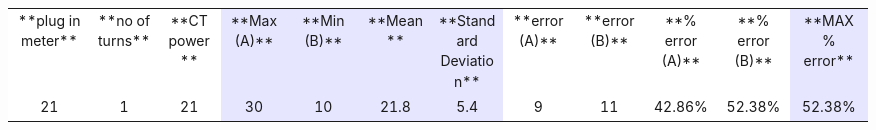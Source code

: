 <table border="0" cellspacing="0" cols="12" frame="VOID" rules="NONE"><colgroup><col width="103"></colgroup> <colgroup><col width="80"></colgroup> <colgroup><col width="72"></colgroup> <colgroup><col width="77"></colgroup> <colgroup><col width="86"></colgroup> <colgroup><col width="86"></colgroup> <colgroup><col width="86"></colgroup> <colgroup><col width="86"></colgroup> <colgroup><col width="86"></colgroup> <colgroup><col width="86"></colgroup> <colgroup><col width="86"></colgroup> <colgroup><col width="95"></colgroup>

<tbody>

<tr>

<td align="CENTER" height="17" width="103">**plug in meter**</td>

<td align="CENTER" width="80">**no of turns**</td>

<td align="CENTER" width="72">**CT power**</td>

<td align="CENTER" bgcolor="#E6E6FF" width="77">**Max (A)**</td>

<td align="CENTER" bgcolor="#E6E6FF" width="86">**Min (B)**</td>

<td align="CENTER" bgcolor="#E6E6FF" width="86">**Mean**</td>

<td align="CENTER" bgcolor="#E6E6FF" width="86">**Standard Deviation**</td>

<td align="CENTER" width="86">**error (A)**</td>

<td align="CENTER" width="86">**error (B)**</td>

<td align="CENTER" width="86">**% error (A)**</td>

<td align="CENTER" width="86">**% error (B)**</td>

<td align="CENTER" bgcolor="#E6E6FF" width="95">**MAX % error**</td>

</tr>

<tr>

<td align="CENTER" height="17" sdnum="2057;" sdval="21">21</td>

<td align="CENTER" sdnum="2057;" sdval="1">1</td>

<td align="CENTER" sdnum="2057;" sdval="21">21</td>

<td align="CENTER" bgcolor="#E6E6FF" sdnum="2057;" sdval="30">30</td>

<td align="CENTER" bgcolor="#E6E6FF" sdnum="2057;" sdval="10">10</td>

<td align="CENTER" bgcolor="#E6E6FF" sdnum="2057;" sdval="21.8">21.8</td>

<td align="CENTER" bgcolor="#E6E6FF" sdnum="2057;" sdval="5.4">5.4</td>

<td align="CENTER" sdnum="2057;" sdval="9">9</td>

<td align="CENTER" sdnum="2057;" sdval="11">11</td>

<td align="CENTER" sdnum="2057;0;0.00%" sdval="0.428571428571429">42.86%</td>

<td align="CENTER" sdnum="2057;0;0.00%" sdval="0.523809523809524">52.38%</td>

<td align="CENTER" bgcolor="#E6E6FF" sdnum="2057;0;0.00%" sdval="0.523809523809524">52.38%</td>

</tr>
